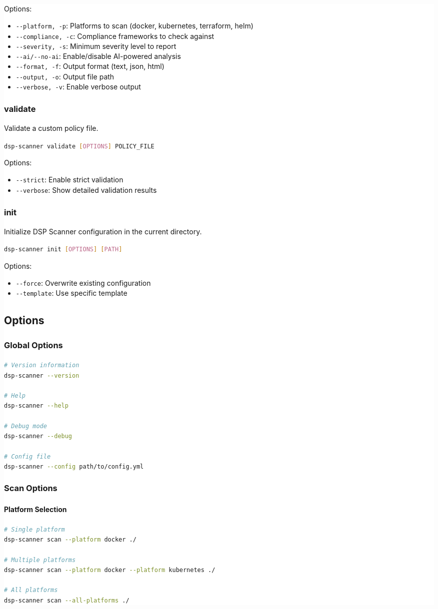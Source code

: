Options:
- `--platform, -p`: Platforms to scan (docker, kubernetes, terraform, helm)
- `--compliance, -c`: Compliance frameworks to check against
- `--severity, -s`: Minimum severity level to report
- `--ai/--no-ai`: Enable/disable AI-powered analysis
- `--format, -f`: Output format (text, json, html)
- `--output, -o`: Output file path
- `--verbose, -v`: Enable verbose output

### validate
Validate a custom policy file.

```bash
dsp-scanner validate [OPTIONS] POLICY_FILE
```

Options:
- `--strict`: Enable strict validation
- `--verbose`: Show detailed validation results

### init
Initialize DSP Scanner configuration in the current directory.

```bash
dsp-scanner init [OPTIONS] [PATH]
```

Options:
- `--force`: Overwrite existing configuration
- `--template`: Use specific template

## Options

### Global Options

```bash
# Version information
dsp-scanner --version

# Help
dsp-scanner --help

# Debug mode
dsp-scanner --debug

# Config file
dsp-scanner --config path/to/config.yml
```

### Scan Options

#### Platform Selection
```bash
# Single platform
dsp-scanner scan --platform docker ./

# Multiple platforms
dsp-scanner scan --platform docker --platform kubernetes ./

# All platforms
dsp-scanner scan --all-platforms ./
```
